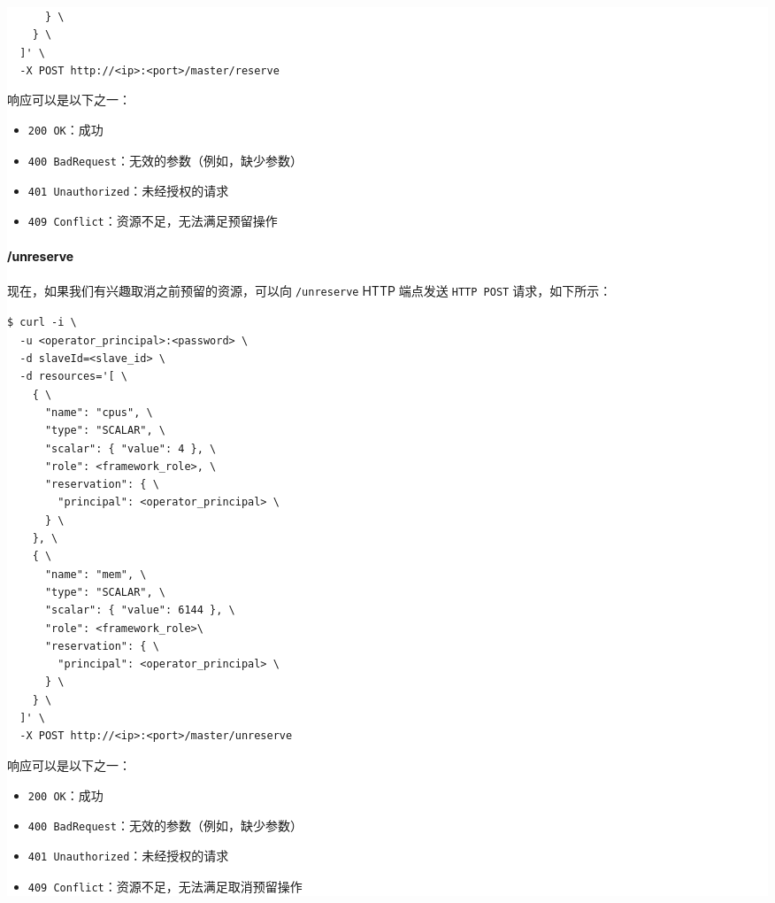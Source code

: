 ```
      } \
    } \
  ]' \
  -X POST http://<ip>:<port>/master/reserve
```

响应可以是以下之一：

+   `200 OK`：成功

+   `400 BadRequest`：无效的参数（例如，缺少参数）

+   `401 Unauthorized`：未经授权的请求

+   `409 Conflict`：资源不足，无法满足预留操作

#### /unreserve

现在，如果我们有兴趣取消之前预留的资源，可以向 `/unreserve` HTTP 端点发送 `HTTP POST` 请求，如下所示：

```
$ curl -i \
  -u <operator_principal>:<password> \
  -d slaveId=<slave_id> \
  -d resources='[ \
    { \
      "name": "cpus", \
      "type": "SCALAR", \
      "scalar": { "value": 4 }, \
      "role": <framework_role>, \
      "reservation": { \
        "principal": <operator_principal> \
      } \
    }, \
    { \
      "name": "mem", \
      "type": "SCALAR", \
      "scalar": { "value": 6144 }, \
      "role": <framework_role>\
      "reservation": { \
        "principal": <operator_principal> \
      } \
    } \
  ]' \
  -X POST http://<ip>:<port>/master/unreserve
```

响应可以是以下之一：

+   `200 OK`：成功

+   `400 BadRequest`：无效的参数（例如，缺少参数）

+   `401 Unauthorized`：未经授权的请求

+   `409 Conflict`：资源不足，无法满足取消预留操作
